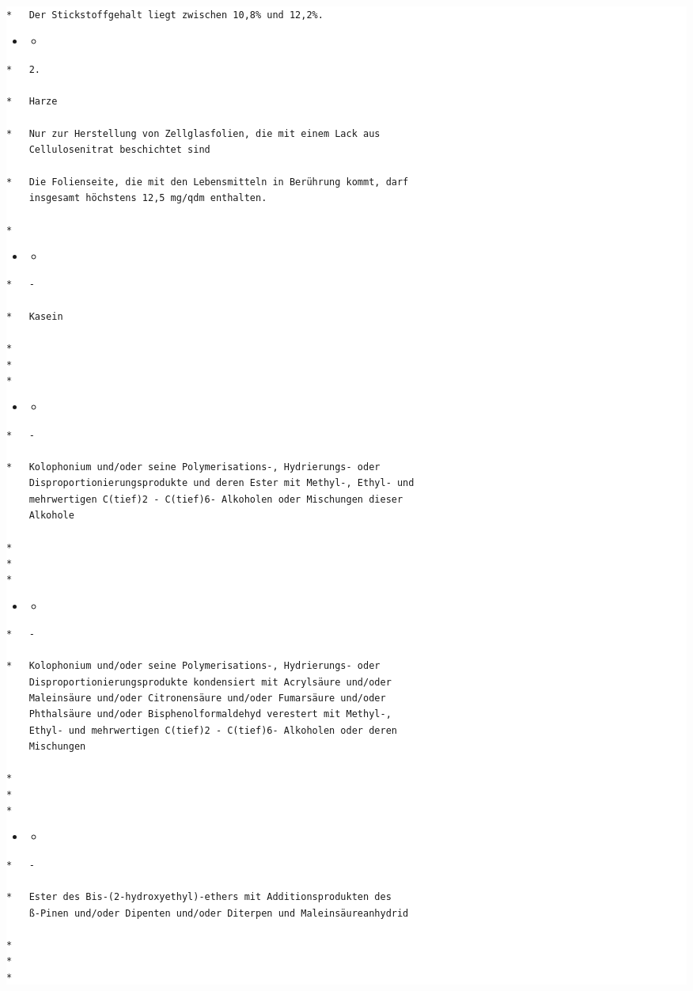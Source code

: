     *   Der Stickstoffgehalt liegt zwischen 10,8% und 12,2%.


*    *
    *   2.

    *   Harze

    *   Nur zur Herstellung von Zellglasfolien, die mit einem Lack aus
        Cellulosenitrat beschichtet sind

    *   Die Folienseite, die mit den Lebensmitteln in Berührung kommt, darf
        insgesamt höchstens 12,5 mg/qdm enthalten.

    *

*    *
    *   -

    *   Kasein

    *
    *
    *

*    *
    *   -

    *   Kolophonium und/oder seine Polymerisations-, Hydrierungs- oder
        Disproportionierungsprodukte und deren Ester mit Methyl-, Ethyl- und
        mehrwertigen C(tief)2 - C(tief)6- Alkoholen oder Mischungen dieser
        Alkohole

    *
    *
    *

*    *
    *   -

    *   Kolophonium und/oder seine Polymerisations-, Hydrierungs- oder
        Disproportionierungsprodukte kondensiert mit Acrylsäure und/oder
        Maleinsäure und/oder Citronensäure und/oder Fumarsäure und/oder
        Phthalsäure und/oder Bisphenolformaldehyd verestert mit Methyl-,
        Ethyl- und mehrwertigen C(tief)2 - C(tief)6- Alkoholen oder deren
        Mischungen

    *
    *
    *

*    *
    *   -

    *   Ester des Bis-(2-hydroxyethyl)-ethers mit Additionsprodukten des
        ß-Pinen und/oder Dipenten und/oder Diterpen und Maleinsäureanhydrid

    *
    *
    *
